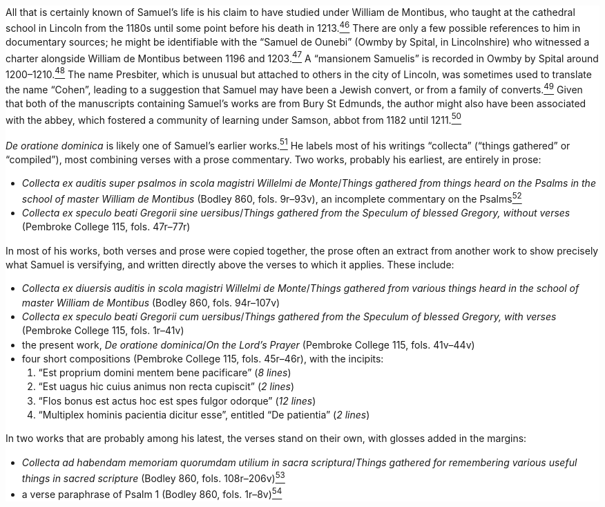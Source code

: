 <p>All that is certainly known of Samuel’s life is his claim to have studied under William de Montibus, who taught at the cathedral school in Lincoln from the 1180s until some point before his death in 1213.<span class="citation" data-cites="dunning:2016samuel goering:1992william"><a href="#fn46" class="footnote-ref" id="fnref46"><sup>46</sup></a></span> There are only a few possible references to him in documentary sources; he might be identifiable with the “Samuel de Ounebi” (Owmby by Spital, in Lincolnshire) who witnessed a charter alongside William de Montibus between 1196 and 1203.<span class="citation" data-cites="foster:1931registrum"><a href="#fn47" class="footnote-ref" id="fnref47"><sup>47</sup></a></span> A “mansionem Samuelis” is recorded in Owmby by Spital around 1200–1210.<span class="citation" data-cites="foster:1931registrum"><a href="#fn48" class="footnote-ref" id="fnref48"><sup>48</sup></a></span> The name Presbiter, which is unusual but attached to others in the city of Lincoln, was sometimes used to translate the name “Cohen”, leading to a suggestion that Samuel may have been a Jewish convert, or from a family of converts.<span class="citation" data-cites="goering:1992william foster:1931registrum piperollsociety:1900feet"><a href="#fn49" class="footnote-ref" id="fnref49"><sup>49</sup></a></span> Given that both of the manuscripts containing Samuel’s works are from Bury St Edmunds, the author might also have been associated with the abbey, which fostered a community of learning under Samson, abbot from 1182 until 1211.<span class="citation" data-cites="gransden:2007history"><a href="#fn50" class="footnote-ref" id="fnref50"><sup>50</sup></a></span></p>
<p><em>De oratione dominica</em> is likely one of Samuel’s earlier works.<span class="citation" data-cites="dunning:2016samuel"><a href="#fn51" class="footnote-ref" id="fnref51"><sup>51</sup></a></span> He labels most of his writings “collecta” (“things gathered” or “compiled”), most combining verses with a prose commentary. Two works, probably his earliest, are entirely in prose:</p>
<ul>
<li><em>Collecta ex auditis super psalmos in scola magistri Willelmi de Monte</em>/<em>Things gathered from things heard on the Psalms in the school of master William de Montibus</em> (Bodley 860, fols. 9r–93v), an incomplete commentary on the Psalms<span class="citation" data-cites="goering:1992william"><a href="#fn52" class="footnote-ref" id="fnref52"><sup>52</sup></a></span></li>
<li><em>Collecta ex speculo beati Gregorii sine uersibus</em>/<em>Things gathered from the Speculum of blessed Gregory, without verses</em> (Pembroke College 115, fols. 47r–77r)</li>
</ul>
<p>In most of his works, both verses and prose were copied together, the prose often an extract from another work to show precisely what Samuel is versifying, and written directly above the verses to which it applies. These include:</p>
<ul>
<li><em>Collecta ex diuersis auditis in scola magistri Willelmi de Monte</em>/<em>Things gathered from various things heard in the school of master William de Montibus</em> (Bodley 860, fols. 94r–107v)</li>
<li><em>Collecta ex speculo beati Gregorii cum uersibus</em>/<em>Things gathered from the Speculum of blessed Gregory, with verses</em> (Pembroke College 115, fols. 1r–41v)</li>
<li>the present work, <em>De oratione dominica</em>/<em>On the Lord’s Prayer</em> (Pembroke College 115, fols. 41v–44v)</li>
<li>four short compositions (Pembroke College 115, fols. 45r–46r), with the incipits:
<ol type="1">
<li>“Est proprium domini mentem bene pacificare” (<em>8 lines</em>)</li>
<li>“Est uagus hic cuius animus non recta cupiscit” (<em>2 lines</em>)</li>
<li>“Flos bonus est actus hoc est spes fulgor odorque” (<em>12 lines</em>)</li>
<li>“Multiplex hominis pacientia dicitur esse”, entitled “De patientia” (<em>2 lines</em>)</li>
</ol></li>
</ul>
<p>In two works that are probably among his latest, the verses stand on their own, with glosses added in the margins:</p>
<ul>
<li><em>Collecta ad habendam memoriam quorumdam utilium in sacra scriptura</em>/<em>Things gathered for remembering various useful things in sacred scripture</em> (Bodley 860, fols. 108r–206v)<span class="citation" data-cites="dinkovabruun:2007biblical"><a href="#fn53" class="footnote-ref" id="fnref53"><sup>53</sup></a></span></li>
<li>a verse paraphrase of Psalm 1 (Bodley 860, fols. 1r–8v)<span class="citation" data-cites="dinkova-bruun:2009samuel"><a href="#fn54" class="footnote-ref" id="fnref54"><sup>54</sup></a></span></li>
</ul>